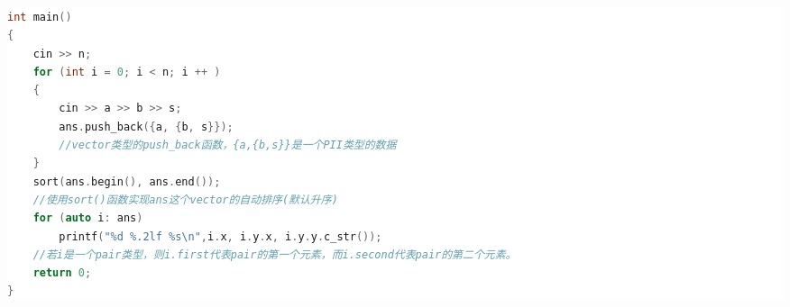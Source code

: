 ```c++
int main()
{
    cin >> n;
    for (int i = 0; i < n; i ++ )
    {
        cin >> a >> b >> s;
        ans.push_back({a, {b, s}});
        //vector类型的push_back函数，{a,{b,s}}是一个PII类型的数据
    }
    sort(ans.begin(), ans.end());
    //使用sort()函数实现ans这个vector的自动排序(默认升序)
    for (auto i: ans)
        printf("%d %.2lf %s\n",i.x, i.y.x, i.y.y.c_str());   
    //若i是一个pair类型，则i.first代表pair的第一个元素，而i.second代表pair的第二个元素。
    return 0;
}
```

